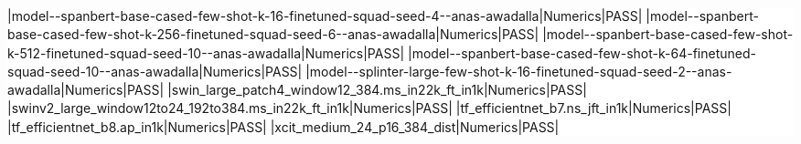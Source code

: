 |model--spanbert-base-cased-few-shot-k-16-finetuned-squad-seed-4--anas-awadalla|Numerics|PASS|
|model--spanbert-base-cased-few-shot-k-256-finetuned-squad-seed-6--anas-awadalla|Numerics|PASS|
|model--spanbert-base-cased-few-shot-k-512-finetuned-squad-seed-10--anas-awadalla|Numerics|PASS|
|model--spanbert-base-cased-few-shot-k-64-finetuned-squad-seed-10--anas-awadalla|Numerics|PASS|
|model--splinter-large-few-shot-k-16-finetuned-squad-seed-2--anas-awadalla|Numerics|PASS|
|swin_large_patch4_window12_384.ms_in22k_ft_in1k|Numerics|PASS|
|swinv2_large_window12to24_192to384.ms_in22k_ft_in1k|Numerics|PASS|
|tf_efficientnet_b7.ns_jft_in1k|Numerics|PASS|
|tf_efficientnet_b8.ap_in1k|Numerics|PASS|
|xcit_medium_24_p16_384_dist|Numerics|PASS|

